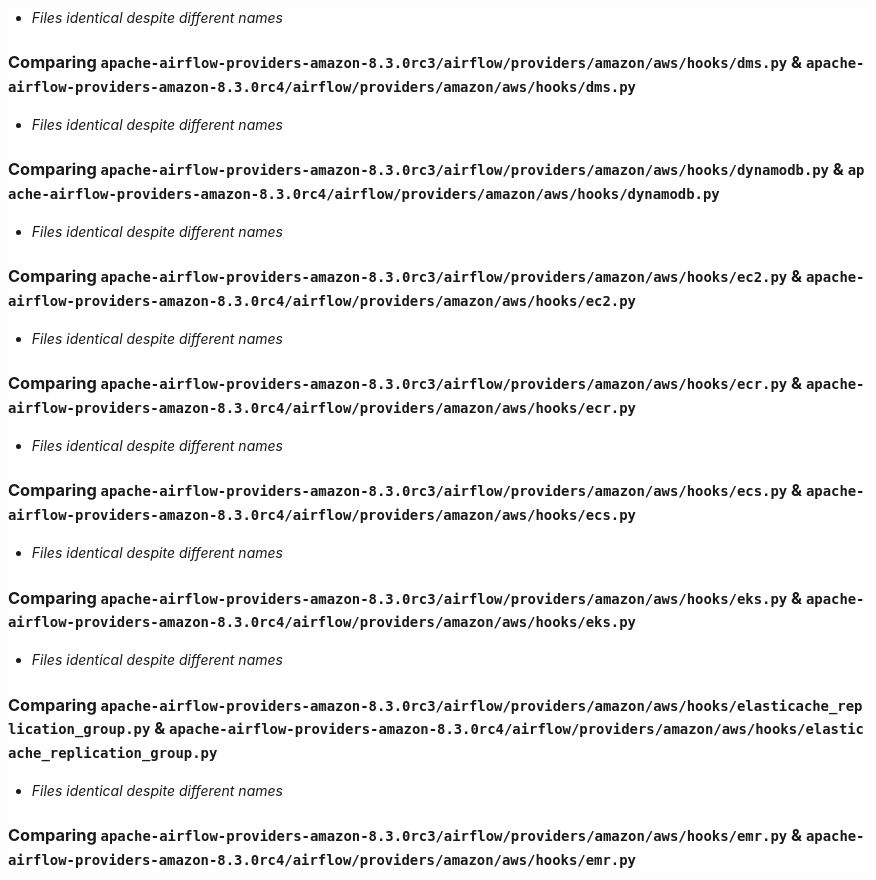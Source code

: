  * *Files identical despite different names*

### Comparing `apache-airflow-providers-amazon-8.3.0rc3/airflow/providers/amazon/aws/hooks/dms.py` & `apache-airflow-providers-amazon-8.3.0rc4/airflow/providers/amazon/aws/hooks/dms.py`

 * *Files identical despite different names*

### Comparing `apache-airflow-providers-amazon-8.3.0rc3/airflow/providers/amazon/aws/hooks/dynamodb.py` & `apache-airflow-providers-amazon-8.3.0rc4/airflow/providers/amazon/aws/hooks/dynamodb.py`

 * *Files identical despite different names*

### Comparing `apache-airflow-providers-amazon-8.3.0rc3/airflow/providers/amazon/aws/hooks/ec2.py` & `apache-airflow-providers-amazon-8.3.0rc4/airflow/providers/amazon/aws/hooks/ec2.py`

 * *Files identical despite different names*

### Comparing `apache-airflow-providers-amazon-8.3.0rc3/airflow/providers/amazon/aws/hooks/ecr.py` & `apache-airflow-providers-amazon-8.3.0rc4/airflow/providers/amazon/aws/hooks/ecr.py`

 * *Files identical despite different names*

### Comparing `apache-airflow-providers-amazon-8.3.0rc3/airflow/providers/amazon/aws/hooks/ecs.py` & `apache-airflow-providers-amazon-8.3.0rc4/airflow/providers/amazon/aws/hooks/ecs.py`

 * *Files identical despite different names*

### Comparing `apache-airflow-providers-amazon-8.3.0rc3/airflow/providers/amazon/aws/hooks/eks.py` & `apache-airflow-providers-amazon-8.3.0rc4/airflow/providers/amazon/aws/hooks/eks.py`

 * *Files identical despite different names*

### Comparing `apache-airflow-providers-amazon-8.3.0rc3/airflow/providers/amazon/aws/hooks/elasticache_replication_group.py` & `apache-airflow-providers-amazon-8.3.0rc4/airflow/providers/amazon/aws/hooks/elasticache_replication_group.py`

 * *Files identical despite different names*

### Comparing `apache-airflow-providers-amazon-8.3.0rc3/airflow/providers/amazon/aws/hooks/emr.py` & `apache-airflow-providers-amazon-8.3.0rc4/airflow/providers/amazon/aws/hooks/emr.py`
